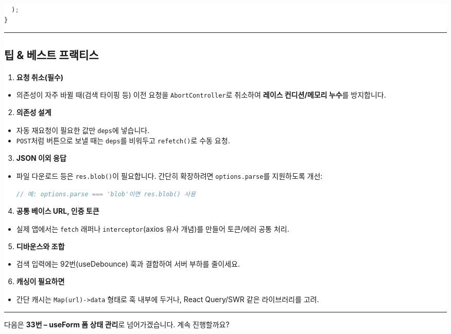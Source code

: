 ```javascript
  );
}
```

---

## 팁 & 베스트 프랙티스

1. **요청 취소(필수)**

* 의존성이 자주 바뀔 때(검색 타이핑 등) 이전 요청을 `AbortController`로 취소하여 **레이스 컨디션/메모리 누수**를 방지합니다.

2. **의존성 설계**

* 자동 재요청이 필요한 값만 `deps`에 넣습니다.
* `POST`처럼 버튼으로 보낼 때는 `deps`를 비워두고 `refetch()`로 수동 요청.

3. **JSON 이외 응답**

* 파일 다운로드 등은 `res.blob()`이 필요합니다. 간단히 확장하려면 `options.parse`를 지원하도록 개선:

  ```js
  // 예: options.parse === 'blob'이면 res.blob() 사용
  ```

4. **공통 베이스 URL, 인증 토큰**

* 실제 앱에서는 `fetch` 래퍼나 `interceptor`(axios 유사 개념)를 만들어 토큰/에러 공통 처리.

5. **디바운스와 조합**

* 검색 입력에는 92번(useDebounce) 훅과 결합하여 서버 부하를 줄이세요.

6. **캐싱이 필요하면**

* 간단 캐시는 `Map(url)->data` 형태로 훅 내부에 두거나, React Query/SWR 같은 라이브러리를 고려.

---

다음은 **33번 – useForm 폼 상태 관리**로 넘어가겠습니다. 계속 진행할까요?
